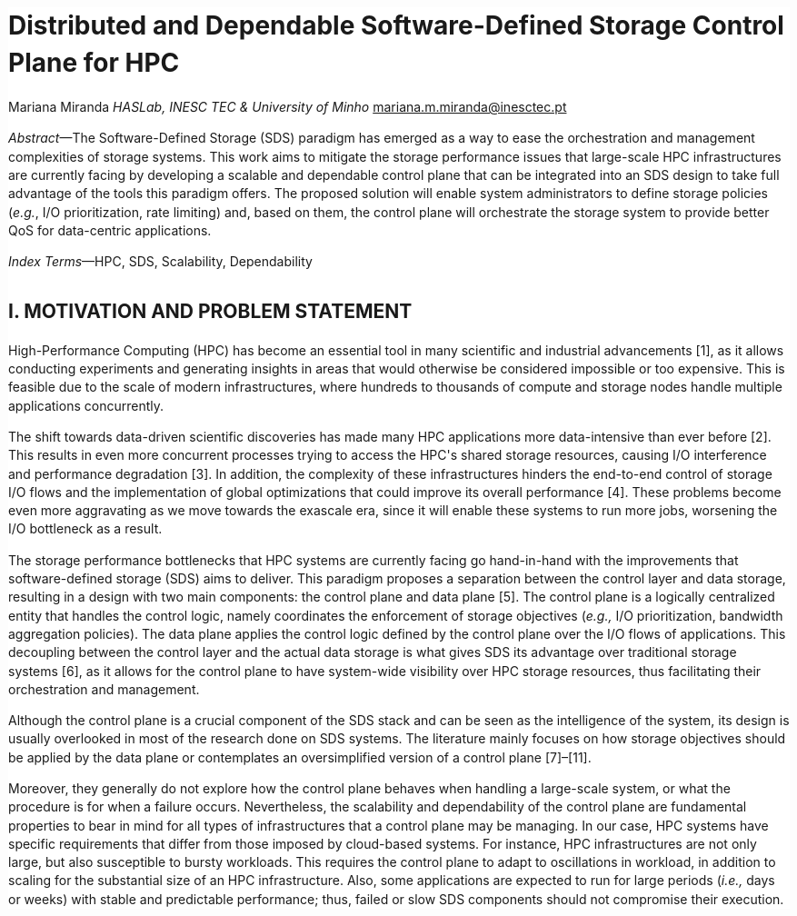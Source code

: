 # Distributed and Dependable Software-Defined Storage Control Plane for HPC

Mariana Miranda *HASLab, INESC TEC & University of Minho* mariana.m.miranda@inesctec.pt

*Abstract*—The Software-Defined Storage (SDS) paradigm has emerged as a way to ease the orchestration and management complexities of storage systems. This work aims to mitigate the storage performance issues that large-scale HPC infrastructures are currently facing by developing a scalable and dependable control plane that can be integrated into an SDS design to take full advantage of the tools this paradigm offers. The proposed solution will enable system administrators to define storage policies (*e.g.*, I/O prioritization, rate limiting) and, based on them, the control plane will orchestrate the storage system to provide better QoS for data-centric applications.

*Index Terms*—HPC, SDS, Scalability, Dependability

## I. MOTIVATION AND PROBLEM STATEMENT

High-Performance Computing (HPC) has become an essential tool in many scientific and industrial advancements [1], as it allows conducting experiments and generating insights in areas that would otherwise be considered impossible or too expensive. This is feasible due to the scale of modern infrastructures, where hundreds to thousands of compute and storage nodes handle multiple applications concurrently.

The shift towards data-driven scientific discoveries has made many HPC applications more data-intensive than ever before [2]. This results in even more concurrent processes trying to access the HPC's shared storage resources, causing I/O interference and performance degradation [3]. In addition, the complexity of these infrastructures hinders the end-to-end control of storage I/O flows and the implementation of global optimizations that could improve its overall performance [4]. These problems become even more aggravating as we move towards the exascale era, since it will enable these systems to run more jobs, worsening the I/O bottleneck as a result.

The storage performance bottlenecks that HPC systems are currently facing go hand-in-hand with the improvements that software-defined storage (SDS) aims to deliver. This paradigm proposes a separation between the control layer and data storage, resulting in a design with two main components: the control plane and data plane [5]. The control plane is a logically centralized entity that handles the control logic, namely coordinates the enforcement of storage objectives (*e.g.,* I/O prioritization, bandwidth aggregation policies). The data plane applies the control logic defined by the control plane over the I/O flows of applications. This decoupling between the control layer and the actual data storage is what gives SDS its advantage over traditional storage systems [6], as it allows for the control plane to have system-wide visibility over HPC storage resources, thus facilitating their orchestration and management.

Although the control plane is a crucial component of the SDS stack and can be seen as the intelligence of the system, its design is usually overlooked in most of the research done on SDS systems. The literature mainly focuses on how storage objectives should be applied by the data plane or contemplates an oversimplified version of a control plane [7]–[11].

Moreover, they generally do not explore how the control plane behaves when handling a large-scale system, or what the procedure is for when a failure occurs. Nevertheless, the scalability and dependability of the control plane are fundamental properties to bear in mind for all types of infrastructures that a control plane may be managing. In our case, HPC systems have specific requirements that differ from those imposed by cloud-based systems. For instance, HPC infrastructures are not only large, but also susceptible to bursty workloads. This requires the control plane to adapt to oscillations in workload, in addition to scaling for the substantial size of an HPC infrastructure. Also, some applications are expected to run for large periods (*i.e.,* days or weeks) with stable and predictable performance; thus, failed or slow SDS components should not compromise their execution.

